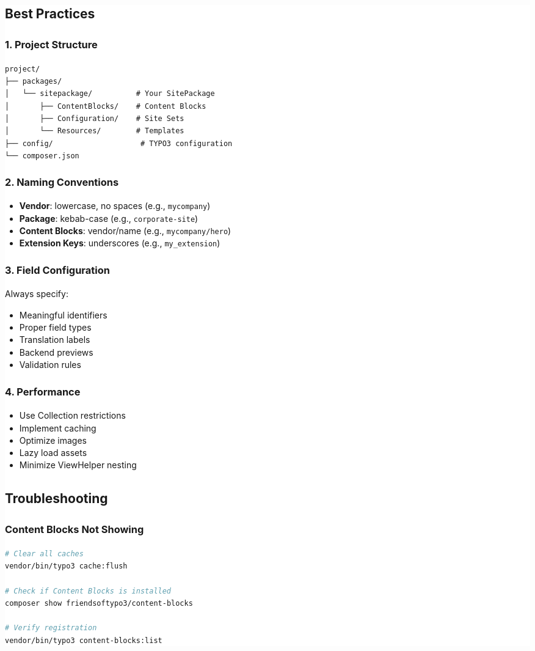 ## Best Practices

### 1. Project Structure

```
project/
├── packages/
│   └── sitepackage/          # Your SitePackage
│       ├── ContentBlocks/    # Content Blocks
│       ├── Configuration/    # Site Sets
│       └── Resources/        # Templates
├── config/                    # TYPO3 configuration
└── composer.json
```

### 2. Naming Conventions

- **Vendor**: lowercase, no spaces (e.g., `mycompany`)
- **Package**: kebab-case (e.g., `corporate-site`)
- **Content Blocks**: vendor/name (e.g., `mycompany/hero`)
- **Extension Keys**: underscores (e.g., `my_extension`)

### 3. Field Configuration

Always specify:

- Meaningful identifiers
- Proper field types
- Translation labels
- Backend previews
- Validation rules

### 4. Performance

- Use Collection restrictions
- Implement caching
- Optimize images
- Lazy load assets
- Minimize ViewHelper nesting

## Troubleshooting

### Content Blocks Not Showing

```bash
# Clear all caches
vendor/bin/typo3 cache:flush

# Check if Content Blocks is installed
composer show friendsoftypo3/content-blocks

# Verify registration
vendor/bin/typo3 content-blocks:list
```
